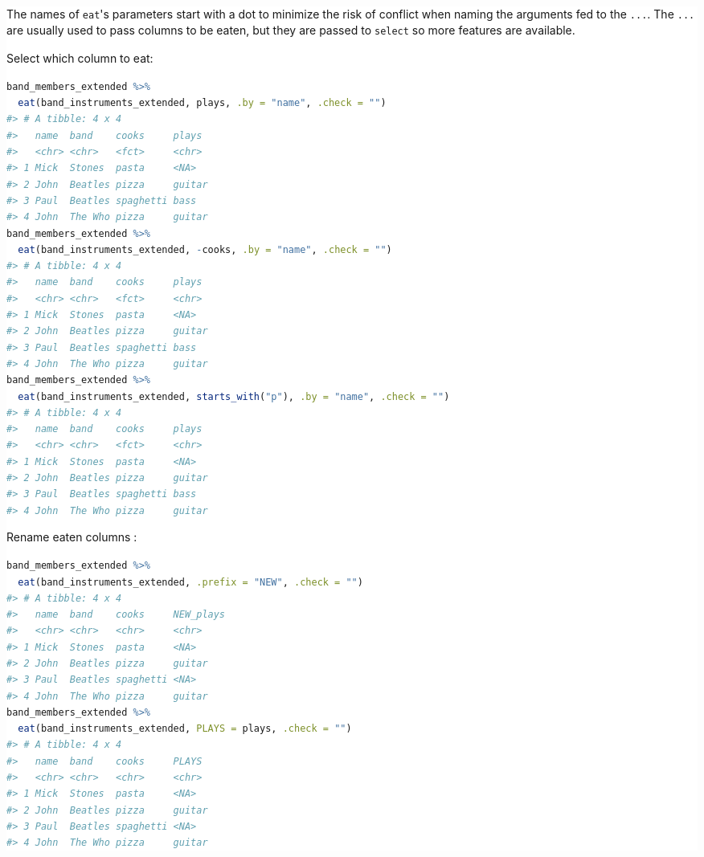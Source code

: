 The names of `eat`'s parameters start with a dot to minimize the risk of conflict when naming the arguments fed to the `...`. The `...` are usually used to pass columns to be eaten, but they are passed to `select` so more features are available.

Select which column to eat:

``` r
band_members_extended %>% 
  eat(band_instruments_extended, plays, .by = "name", .check = "")
#> # A tibble: 4 x 4
#>   name  band    cooks     plays 
#>   <chr> <chr>   <fct>     <chr> 
#> 1 Mick  Stones  pasta     <NA>  
#> 2 John  Beatles pizza     guitar
#> 3 Paul  Beatles spaghetti bass  
#> 4 John  The Who pizza     guitar
band_members_extended %>% 
  eat(band_instruments_extended, -cooks, .by = "name", .check = "")
#> # A tibble: 4 x 4
#>   name  band    cooks     plays 
#>   <chr> <chr>   <fct>     <chr> 
#> 1 Mick  Stones  pasta     <NA>  
#> 2 John  Beatles pizza     guitar
#> 3 Paul  Beatles spaghetti bass  
#> 4 John  The Who pizza     guitar
band_members_extended %>% 
  eat(band_instruments_extended, starts_with("p"), .by = "name", .check = "")
#> # A tibble: 4 x 4
#>   name  band    cooks     plays 
#>   <chr> <chr>   <fct>     <chr> 
#> 1 Mick  Stones  pasta     <NA>  
#> 2 John  Beatles pizza     guitar
#> 3 Paul  Beatles spaghetti bass  
#> 4 John  The Who pizza     guitar
```

Rename eaten columns :

``` r
band_members_extended %>% 
  eat(band_instruments_extended, .prefix = "NEW", .check = "")
#> # A tibble: 4 x 4
#>   name  band    cooks     NEW_plays
#>   <chr> <chr>   <chr>     <chr>    
#> 1 Mick  Stones  pasta     <NA>     
#> 2 John  Beatles pizza     guitar   
#> 3 Paul  Beatles spaghetti <NA>     
#> 4 John  The Who pizza     guitar
band_members_extended %>% 
  eat(band_instruments_extended, PLAYS = plays, .check = "")
#> # A tibble: 4 x 4
#>   name  band    cooks     PLAYS 
#>   <chr> <chr>   <chr>     <chr> 
#> 1 Mick  Stones  pasta     <NA>  
#> 2 John  Beatles pizza     guitar
#> 3 Paul  Beatles spaghetti <NA>  
#> 4 John  The Who pizza     guitar
```
